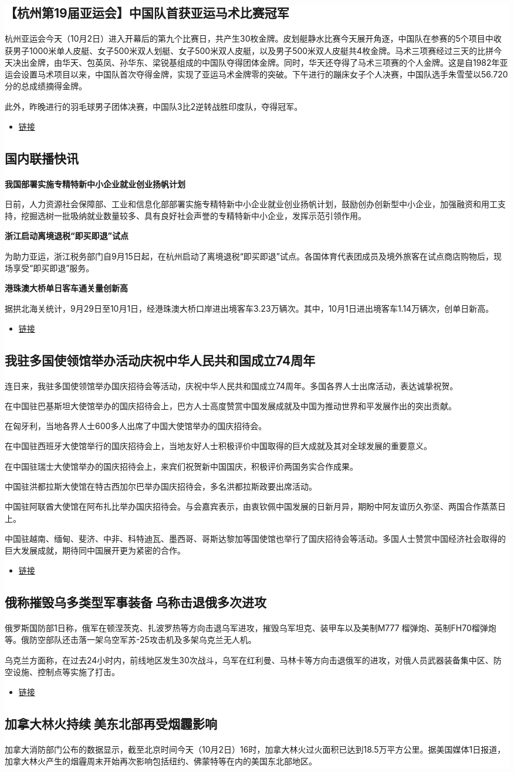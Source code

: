 ## 【杭州第19届亚运会】中国队首获亚运马术比赛冠军

杭州亚运会今天（10月2日）进入开幕后的第九个比赛日，共产生30枚金牌。皮划艇静水比赛今天展开角逐，中国队在参赛的5个项目中收获男子1000米单人皮艇、女子500米双人划艇、女子500米双人皮艇，以及男子500米双人皮艇共4枚金牌。马术三项赛经过三天的比拼今天决出金牌，由华天、包英凤、孙华东、梁锐基组成的中国队夺得团体金牌。同时，华天还夺得了马术三项赛的个人金牌。这是自1982年亚运会设置马术项目以来，中国队首次夺得金牌，实现了亚运马术金牌零的突破。下午进行的蹦床女子个人决赛，中国队选手朱雪莹以56.720分的总成绩摘得金牌。

此外，昨晚进行的羽毛球男子团体决赛，中国队3比2逆转战胜印度队，夺得冠军。

- [链接](https://tv.cctv.com/2023/10/02/VIDEnUnXxuqlMwRLkciiSqdR231002.shtml)

## 国内联播快讯

**我国部署实施专精特新中小企业就业创业扬帆计划**

日前，人力资源社会保障部、工业和信息化部部署实施专精特新中小企业就业创业扬帆计划，鼓励创办创新型中小企业，加强融资和用工支持，挖掘选树一批吸纳就业数量较多、具有良好社会声誉的专精特新中小企业，发挥示范引领作用。

**浙江启动离境退税“即买即退”试点**

为助力亚运，浙江税务部门自9月15日起，在杭州启动了离境退税“即买即退”试点。各国体育代表团成员及境外旅客在试点商店购物后，现场享受“即买即退”服务。

**港珠澳大桥单日客车通关量创新高**

据拱北海关统计，9月29日至10月1日，经港珠澳大桥口岸进出境客车3.23万辆次。其中，10月1日进出境客车1.14万辆次，创单日新高。

- [链接](https://tv.cctv.com/2023/10/02/VIDE4vFNtUPoByVEfIusBWo6231002.shtml)

## 我驻多国使领馆举办活动庆祝中华人民共和国成立74周年

连日来，我驻多国使领馆举办国庆招待会等活动，庆祝中华人民共和国成立74周年。多国各界人士出席活动，表达诚挚祝贺。

在中国驻巴基斯坦大使馆举办的国庆招待会上，巴方人士高度赞赏中国发展成就及中国为推动世界和平发展作出的突出贡献。

在匈牙利，当地各界人士600多人出席了中国大使馆举办的国庆招待会。

在中国驻西班牙大使馆举行的国庆招待会上，当地友好人士积极评价中国取得的巨大成就及其对全球发展的重要意义。

在中国驻瑞士大使馆举办的国庆招待会上，来宾们祝贺新中国国庆，积极评价两国务实合作成果。

中国驻洪都拉斯大使馆在特古西加尔巴举办国庆招待会，多名洪都拉斯政要出席活动。

中国驻阿联酋大使馆在阿布扎比举办国庆招待会。与会嘉宾表示，由衷钦佩中国发展的日新月异，期盼中阿友谊历久弥坚、两国合作蒸蒸日上。

中国驻越南、缅甸、斐济、中非、科特迪瓦、墨西哥、哥斯达黎加等国使馆也举行了国庆招待会等活动。多国人士赞赏中国经济社会取得的巨大发展成就，期待同中国展开更为紧密的合作。

- [链接](https://tv.cctv.com/2023/10/02/VIDEjl5YKWJz900rV7G69FgY231002.shtml)

## 俄称摧毁乌多类型军事装备 乌称击退俄多次进攻

俄罗斯国防部1日称，俄军在顿涅茨克、扎波罗热等方向击退乌军进攻，摧毁乌军坦克、装甲车以及美制M777 榴弹炮、英制FH70榴弹炮等。俄防空部队还击落一架乌空军苏-25攻击机及多架乌克兰无人机。

乌克兰方面称，在过去24小时内，前线地区发生30次战斗，乌军在红利曼、马林卡等方向击退俄军的进攻，对俄人员武器装备集中区、防空设施、控制点等实施了打击。

- [链接](https://tv.cctv.com/2023/10/02/VIDEuwCNEVaRHHu7EVGPVokt231002.shtml)

## 加拿大林火持续 美东北部再受烟霾影响

加拿大消防部门公布的数据显示，截至北京时间今天（10月2日）16时，加拿大林火过火面积已达到18.5万平方公里。据美国媒体1日报道，加拿大林火产生的烟霾周末开始再次影响包括纽约、佛蒙特等在内的美国东北部地区。
